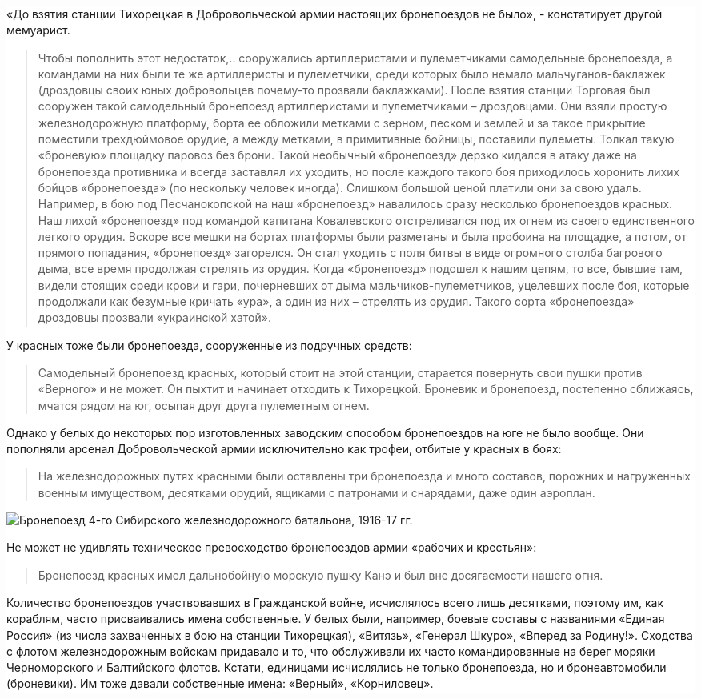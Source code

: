 «До взятия станции Тихорецкая в Добровольческой армии настоящих бронепоездов не
было», - констатирует другой мемуарист. 

> Чтобы пополнить этот недостаток,..  сооружались
 артиллеристами и пулеметчиками самодельные бронепоезда, а командами на них были те же
 артиллеристы и пулеметчики, среди которых было немало мальчуганов-баклажек (дроздовцы
 своих юных добровольцев почему-то прозвали баклажками). После взятия станции Торговая
 был сооружен такой самодельный бронепоезд артиллеристами и пулеметчиками –
 дроздовцами. Они взяли простую железнодорожную платформу, борта ее обложили метками
 с зерном, песком и землей и за такое прикрытие поместили трехдюймовое орудие, а между
 метками, в примитивные бойницы, поставили пулеметы. Толкал такую «броневую»
 площадку паровоз без брони. Такой необычный «бронепоезд» дерзко кидался в атаку даже на
 бронепоезда противника и всегда заставлял их уходить, но после каждого такого боя
 приходилось хоронить лихих бойцов «бронепоезда» (по нескольку человек иногда). Слишком
 большой ценой платили они за свою удаль. Например, в бою под Песчанокопской на наш
 «бронепоезд» навалилось сразу несколько бронепоездов красных. Наш лихой «бронепоезд»
 под командой капитана Ковалевского отстреливался под их огнем из своего единственного
 легкого орудия. Вскоре все мешки на бортах платформы были разметаны и была пробоина на
 площадке, а потом, от прямого попадания, «бронепоезд» загорелся. Он стал уходить с поля
 битвы в виде огромного столба багрового дыма, все время продолжая стрелять из орудия.
 Когда «бронепоезд» подошел к нашим цепям, то все, бывшие там, видели стоящих среди
 крови и гари, почерневших от дыма мальчиков-пулеметчиков, уцелевших после боя, которые
 продолжали как безумные кричать «ура», а один из них – стрелять из орудия. Такого сорта
 «бронепоезда» дроздовцы прозвали «украинской хатой».

У красных тоже были бронепоезда, сооруженные из подручных средств:

> Самодельный бронепоезд красных, который стоит на этой станции,
 старается повернуть свои пушки против «Верного» и не может. Он пыхтит и начинает
 отходить к Тихорецкой. Броневик и бронепоезд, постепенно сближаясь, мчатся рядом на юг,
 осыпая друг друга пулеметным огнем.
 
Однако у белых до некоторых пор изготовленных заводским способом бронепоездов на юге не было вообще. Они пополняли арсенал Добровольческой армии исключительно как трофеи, отбитые у красных в боях:

> На железнодорожных
 путях красными были оставлены три бронепоезда и много составов, порожних и
 нагруженных военным имуществом, десятками орудий, ящиками с патронами и снарядами,
 даже один аэроплан.
 
 ![Бронепоезд 4-го Сибирского железнодорожного батальона, 1916-17 гг.](img/bronepoezd.jpg)

Не может не удивлять техническое превосходство бронепоездов армии «рабочих и крестьян»:

> Бронепоезд красных имел дальнобойную морскую пушку Канэ и был
 вне досягаемости нашего огня.

Количество бронепоездов участвовавших в Гражданской войне, исчислялось всего лишь десятками, поэтому им, как кораблям, часто присваивались имена собственные. У белых были, например, боевые составы с названиями «Единая Россия» (из числа захваченных в бою на станции Тихорецкая), «Витязь», «Генерал Шкуро», «Вперед за
Родину!». Сходства с флотом железнодорожным войскам придавало и то, что обслуживали их часто командированные на берег моряки Черноморского и Балтийского флотов. Кстати, единицами исчислялись не только бронепоезда, но и бронеавтомобили (броневики). Им тоже давали собственные имена: «Верный», «Корниловец».
